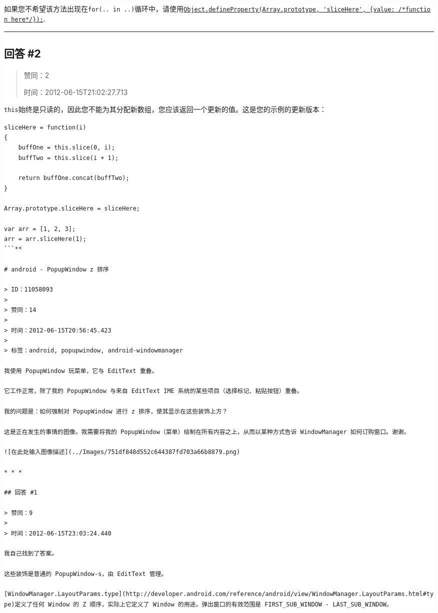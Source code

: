 如果您不希望该方法出现在`for(.. in ..)`循环中，请使用[`Object.defineProperty(Array.prototype, 'sliceHere', {value: /*function here*/});`](https://developer.mozilla.org/en/JavaScript/Reference/Global_Objects/Object/defineProperty).

* * *

## 回答 #2

> 赞同：2
> 
> 时间：2012-06-15T21:02:27.713

`this`始终是只读的，因此您不能为其分配新数组，您应该返回一个更新的值。这是您的示例的更新版本：

```
sliceHere = function(i)
{
    buffOne = this.slice(0, i);
    buffTwo = this.slice(i + 1);

    return buffOne.concat(buffTwo);
}

Array.prototype.sliceHere = sliceHere;

var arr = [1, 2, 3];
arr = arr.sliceHere(1); 
```**

# android - PopupWindow z 排序

> ID：11058093
> 
> 赞同：14
> 
> 时间：2012-06-15T20:56:45.423
> 
> 标签：android, popupwindow, android-windowmanager

我使用 PopupWindow 玩菜单，它与 EditText 重叠。

它工作正常，除了我的 PopupWindow 与来自 EditText IME 系统的某些项目（选择标记、粘贴按钮）重叠。

我的问题是：如何强制对 PopupWindow 进行 z 排序，使其显示在这些装饰上方？

这是正在发生的事情的图像。我需要将我的 PopupWindow（菜单）绘制在所有内容之上，从而以某种方式告诉 WindowManager 如何订购窗口。谢谢。

![在此处输入图像描述](../Images/751df848d552c644387fd703a66b8879.png)

* * *

## 回答 #1

> 赞同：9
> 
> 时间：2012-06-15T23:03:24.440

我自己找到了答案。

这些装饰是普通的 PopupWindow-s，由 EditText 管理。

[WindowManager.LayoutParams.type](http://developer.android.com/reference/android/view/WindowManager.LayoutParams.html#type)定义了任何 Window 的 Z 顺序，实际上它定义了 Window 的用途。弹出窗口的有效范围是 FIRST_SUB_WINDOW - LAST_SUB_WINDOW。

```